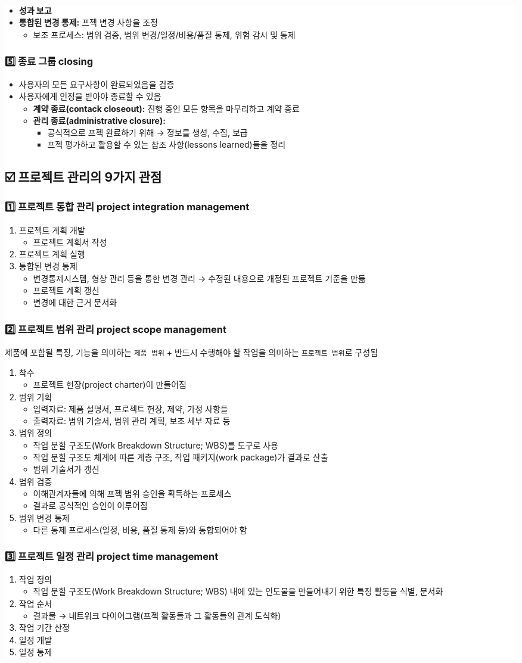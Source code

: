 - **성과 보고**
- **통합된 변경 통제:** 프젝 변경 사항을 조정
  - 보조 프로세스: 범위 검증, 범위 변경/일정/비용/품질 통제, 위험 감시 및 통제

### 5️⃣ 종료 그룹 closing

- 사용자의 모든 요구사항이 완료되었음을 검증
- 사용자에게 인정을 받아야 종료할 수 있음
  - **계약 종료(contack closeout):** 진행 중인 모든 항목을 마무리하고 계약 종료
  - **관리 종료(administrative closure):**
    - 공식적으로 프젝 완료하기 위해 → 정보를 생성, 수집, 보급
    - 프젝 평가하고 활용할 수 있는 참조 사항(lessons learned)들을 정리

## ☑️ 프로젝트 관리의 9가지 관점

### 1️⃣ 프로젝트 통합 관리 project integration management

1. 프로젝트 계획 개발
   - 프로젝트 계획서 작성
2. 프로젝트 계획 실행
3. 통합된 변경 통제
   - 변경통제시스템, 형상 관리 등을 통한 변경 관리 → 수정된 내용으로 개정된 프로젝트 기준을 만듦
   - 프로젝트 계획 갱신
   - 변경에 대한 근거 문서화

### 2️⃣ 프로젝트 범위 관리 project scope management

제품에 포함될 특징, 기능을 의미하는 `제품 범위` + 반드시 수행해야 할 작업을 의미하는 `프로젝트 범위`로 구성됨

1. 착수
   - 프로젝트 헌장(project charter)이 만들어짐
2. 범위 기획
   - 입력자료: 제품 설명서, 프로젝트 헌장, 제약, 가정 사항들
   - 출력자료: 범위 기술서, 범위 관리 계획, 보조 세부 자료 등
3. 범위 정의
   - 작업 분할 구조도(Work Breakdown Structure; WBS)를 도구로 사용
   - 작업 분할 구조도 체계에 따른 계층 구조, 작업 패키지(work package)가 결과로 산출
   - 범위 기술서가 갱신
4. 범위 검증
   - 이해관계자들에 의해 프젝 범위 승인을 획득하는 프로세스
   - 결과로 공식적인 승인이 이루어짐
5. 범위 변경 통제
   - 다른 통제 프로세스(일정, 비용, 품질 통제 등)와 통합되어야 함

### 3️⃣ 프로젝트 일정 관리 project time management

1. 작업 정의
   - 작업 분할 구조도(Work Breakdown Structure; WBS) 내에 있는 인도물을 만들어내기 위한 특정 활동을 식별, 문서화
2. 작업 순서
   - 결과물 → 네트워크 다이어그램(프젝 활동들과 그 활동들의 관계 도식화)
3. 작업 기간 산정
4. 일정 개발
5. 일정 통제
